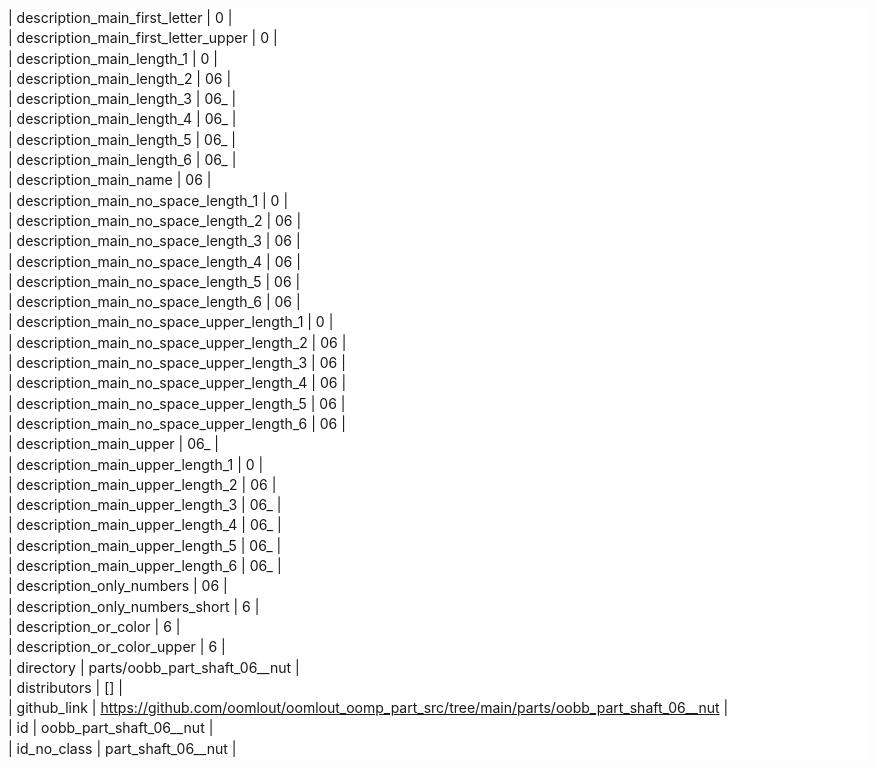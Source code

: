 | description_main_first_letter | 0 |  
| description_main_first_letter_upper | 0 |  
| description_main_length_1 | 0 |  
| description_main_length_2 | 06 |  
| description_main_length_3 | 06_ |  
| description_main_length_4 | 06_ |  
| description_main_length_5 | 06_ |  
| description_main_length_6 | 06_ |  
| description_main_name | 06  |  
| description_main_no_space_length_1 | 0 |  
| description_main_no_space_length_2 | 06 |  
| description_main_no_space_length_3 | 06 |  
| description_main_no_space_length_4 | 06 |  
| description_main_no_space_length_5 | 06 |  
| description_main_no_space_length_6 | 06 |  
| description_main_no_space_upper_length_1 | 0 |  
| description_main_no_space_upper_length_2 | 06 |  
| description_main_no_space_upper_length_3 | 06 |  
| description_main_no_space_upper_length_4 | 06 |  
| description_main_no_space_upper_length_5 | 06 |  
| description_main_no_space_upper_length_6 | 06 |  
| description_main_upper | 06_ |  
| description_main_upper_length_1 | 0 |  
| description_main_upper_length_2 | 06 |  
| description_main_upper_length_3 | 06_ |  
| description_main_upper_length_4 | 06_ |  
| description_main_upper_length_5 | 06_ |  
| description_main_upper_length_6 | 06_ |  
| description_only_numbers | 06 |  
| description_only_numbers_short | 6 |  
| description_or_color | 6 |  
| description_or_color_upper | 6 |  
| directory | parts/oobb_part_shaft_06__nut |  
| distributors | [] |  
| github_link | https://github.com/oomlout/oomlout_oomp_part_src/tree/main/parts/oobb_part_shaft_06__nut |  
| id | oobb_part_shaft_06__nut |  
| id_no_class | part_shaft_06__nut |  